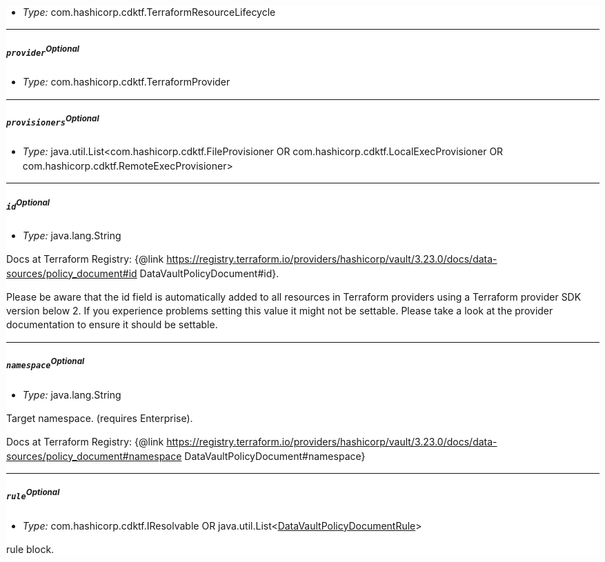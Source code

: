 - *Type:* com.hashicorp.cdktf.TerraformResourceLifecycle

---

##### `provider`<sup>Optional</sup> <a name="provider" id="@cdktf/provider-vault.dataVaultPolicyDocument.DataVaultPolicyDocument.Initializer.parameter.provider"></a>

- *Type:* com.hashicorp.cdktf.TerraformProvider

---

##### `provisioners`<sup>Optional</sup> <a name="provisioners" id="@cdktf/provider-vault.dataVaultPolicyDocument.DataVaultPolicyDocument.Initializer.parameter.provisioners"></a>

- *Type:* java.util.List<com.hashicorp.cdktf.FileProvisioner OR com.hashicorp.cdktf.LocalExecProvisioner OR com.hashicorp.cdktf.RemoteExecProvisioner>

---

##### `id`<sup>Optional</sup> <a name="id" id="@cdktf/provider-vault.dataVaultPolicyDocument.DataVaultPolicyDocument.Initializer.parameter.id"></a>

- *Type:* java.lang.String

Docs at Terraform Registry: {@link https://registry.terraform.io/providers/hashicorp/vault/3.23.0/docs/data-sources/policy_document#id DataVaultPolicyDocument#id}.

Please be aware that the id field is automatically added to all resources in Terraform providers using a Terraform provider SDK version below 2.
If you experience problems setting this value it might not be settable. Please take a look at the provider documentation to ensure it should be settable.

---

##### `namespace`<sup>Optional</sup> <a name="namespace" id="@cdktf/provider-vault.dataVaultPolicyDocument.DataVaultPolicyDocument.Initializer.parameter.namespace"></a>

- *Type:* java.lang.String

Target namespace. (requires Enterprise).

Docs at Terraform Registry: {@link https://registry.terraform.io/providers/hashicorp/vault/3.23.0/docs/data-sources/policy_document#namespace DataVaultPolicyDocument#namespace}

---

##### `rule`<sup>Optional</sup> <a name="rule" id="@cdktf/provider-vault.dataVaultPolicyDocument.DataVaultPolicyDocument.Initializer.parameter.rule"></a>

- *Type:* com.hashicorp.cdktf.IResolvable OR java.util.List<<a href="#@cdktf/provider-vault.dataVaultPolicyDocument.DataVaultPolicyDocumentRule">DataVaultPolicyDocumentRule</a>>

rule block.
